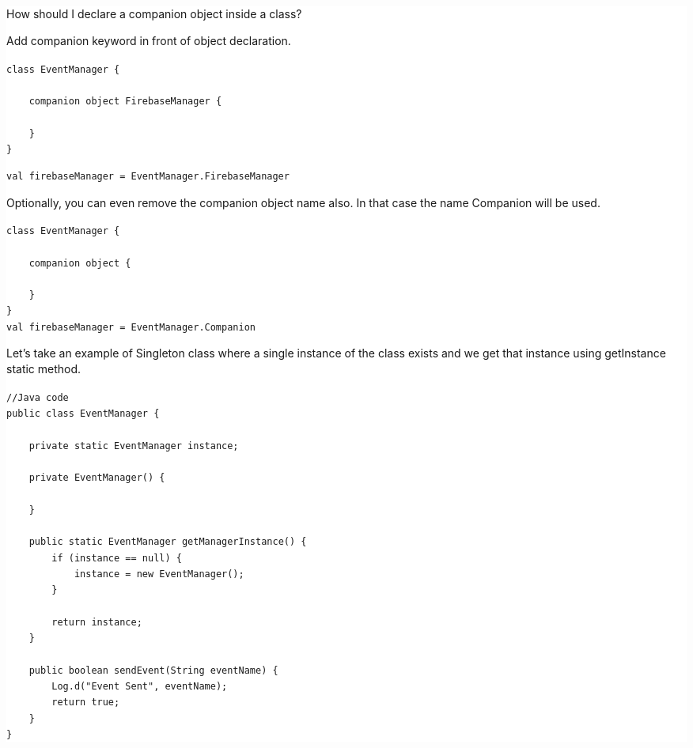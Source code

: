 How should I declare a companion object inside a class?

Add companion keyword in front of object declaration.

```
class EventManager {

    companion object FirebaseManager {
     
    }  
}
```

```
val firebaseManager = EventManager.FirebaseManager
```

Optionally, you can even remove the companion object name also. In that case the name Companion will be used.
```
class EventManager {

    companion object {
       
    }
}
val firebaseManager = EventManager.Companion
```

Let’s take an example of Singleton class where a single instance of the class exists and we get that instance using getInstance static method.

```
//Java code
public class EventManager {

    private static EventManager instance;

    private EventManager() {

    }

    public static EventManager getManagerInstance() {
        if (instance == null) {
            instance = new EventManager();
        }

        return instance;
    }

    public boolean sendEvent(String eventName) {
        Log.d("Event Sent", eventName);
        return true;
    }
}
```
